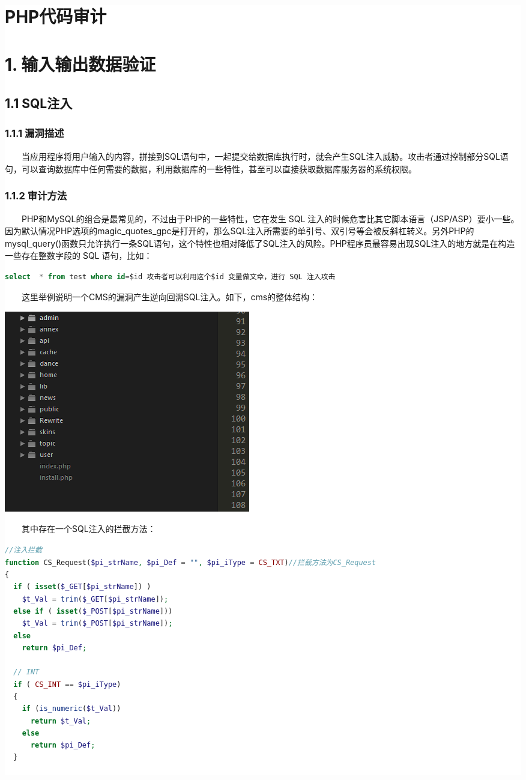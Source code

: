 PHP代码审计
==========

# 1. 输入输出数据验证

## 1.1  SQL注入

### 1.1.1 漏洞描述   

&emsp;&emsp;当应用程序将用户输入的内容，拼接到SQL语句中，一起提交给数据库执行时，就会产生SQL注入威胁。攻击者通过控制部分SQL语句，可以查询数据库中任何需要的数据，利用数据库的一些特性，甚至可以直接获取数据库服务器的系统权限。

### 1.1.2 审计方法

&emsp;&emsp;PHP和MySQL的组合是最常见的，不过由于PHP的一些特性，它在发生 SQL 注入的时候危害比其它脚本语言（JSP/ASP）要小一些。因为默认情况PHP选项的magic_quotes_gpc是打开的，那么SQL注入所需要的单引号、双引号等会被反斜杠转义。另外PHP的mysql_query()函数只允许执行一条SQL语句，这个特性也相对降低了SQL注入的风险。PHP程序员最容易出现SQL注入的地方就是在构造一些存在整数字段的 SQL 语句，比如：

```sql
select  * from test where id=$id 攻击者可以利用这个$id 变量做文章，进行 SQL 注入攻击
```

&emsp;&emsp;这里举例说明一个CMS的漏洞产生逆向回溯SQL注入。如下，cms的整体结构：

![img](https://github.com/eagleatman/Injection/blob/master/%E6%B3%A8%E5%85%A5/PHP%E4%BB%A3%E7%A0%81%E5%AE%A1%E8%AE%A1/media/1.png)

&emsp;&emsp;其中存在一个SQL注入的拦截方法：

```php
//注入拦截
function CS_Request($pi_strName, $pi_Def = "", $pi_iType = CS_TXT)//拦截方法为CS_Request
{
  if ( isset($_GET[$pi_strName]) ) 
    $t_Val = trim($_GET[$pi_strName]);
  else if ( isset($_POST[$pi_strName]))
    $t_Val = trim($_POST[$pi_strName]);
  else 
    return $pi_Def;

  // INT
  if ( CS_INT == $pi_iType)
  {
    if (is_numeric($t_Val))
      return $t_Val;
    else
      return $pi_Def;
  }
  
```